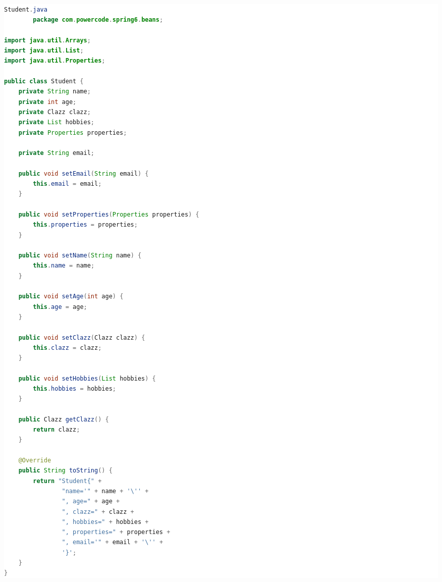 ```java
Student.java
        package com.powercode.spring6.beans;

import java.util.Arrays;
import java.util.List;
import java.util.Properties;

public class Student {
    private String name;
    private int age;
    private Clazz clazz;
    private List hobbies;
    private Properties properties;

    private String email;

    public void setEmail(String email) {
        this.email = email;
    }

    public void setProperties(Properties properties) {
        this.properties = properties;
    }

    public void setName(String name) {
        this.name = name;
    }

    public void setAge(int age) {
        this.age = age;
    }

    public void setClazz(Clazz clazz) {
        this.clazz = clazz;
    }

    public void setHobbies(List hobbies) {
        this.hobbies = hobbies;
    }

    public Clazz getClazz() {
        return clazz;
    }

    @Override
    public String toString() {
        return "Student{" +
                "name='" + name + '\'' +
                ", age=" + age +
                ", clazz=" + clazz +
                ", hobbies=" + hobbies +
                ", properties=" + properties +
                ", email='" + email + '\'' +
                '}';
    }
}

```
